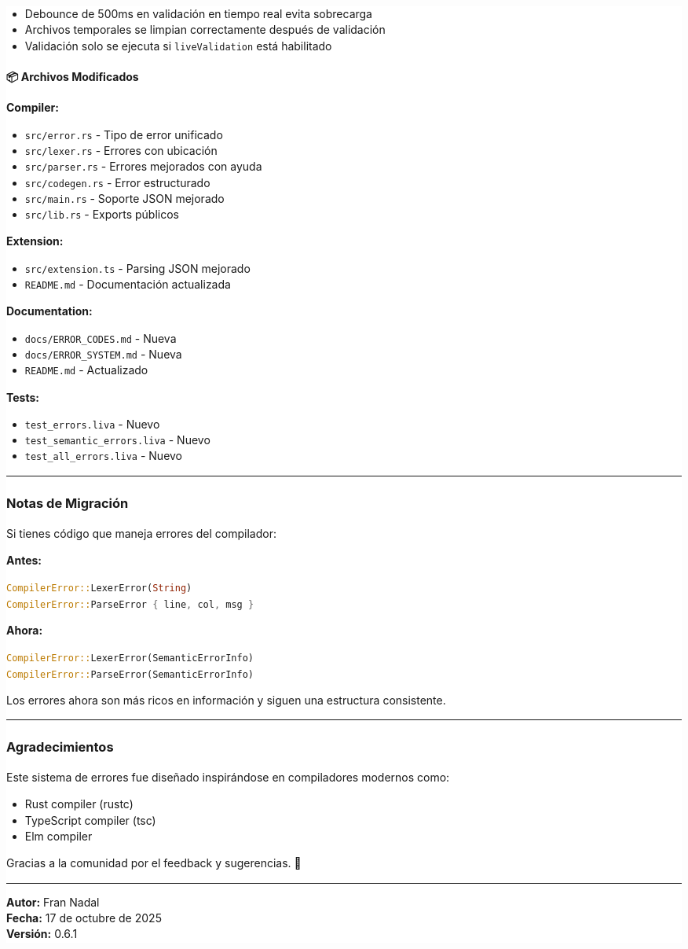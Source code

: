- Debounce de 500ms en validación en tiempo real evita sobrecarga
- Archivos temporales se limpian correctamente después de validación
- Validación solo se ejecuta si `liveValidation` está habilitado

#### 📦 Archivos Modificados

**Compiler:**
- `src/error.rs` - Tipo de error unificado
- `src/lexer.rs` - Errores con ubicación
- `src/parser.rs` - Errores mejorados con ayuda
- `src/codegen.rs` - Error estructurado
- `src/main.rs` - Soporte JSON mejorado
- `src/lib.rs` - Exports públicos

**Extension:**
- `src/extension.ts` - Parsing JSON mejorado
- `README.md` - Documentación actualizada

**Documentation:**
- `docs/ERROR_CODES.md` - Nueva
- `docs/ERROR_SYSTEM.md` - Nueva
- `README.md` - Actualizado

**Tests:**
- `test_errors.liva` - Nuevo
- `test_semantic_errors.liva` - Nuevo
- `test_all_errors.liva` - Nuevo

---

### Notas de Migración

Si tienes código que maneja errores del compilador:

**Antes:**
```rust
CompilerError::LexerError(String)
CompilerError::ParseError { line, col, msg }
```

**Ahora:**
```rust
CompilerError::LexerError(SemanticErrorInfo)
CompilerError::ParseError(SemanticErrorInfo)
```

Los errores ahora son más ricos en información y siguen una estructura consistente.

---

### Agradecimientos

Este sistema de errores fue diseñado inspirándose en compiladores modernos como:
- Rust compiler (rustc)
- TypeScript compiler (tsc)
- Elm compiler

Gracias a la comunidad por el feedback y sugerencias. 🙏

---

**Autor:** Fran Nadal  
**Fecha:** 17 de octubre de 2025  
**Versión:** 0.6.1
